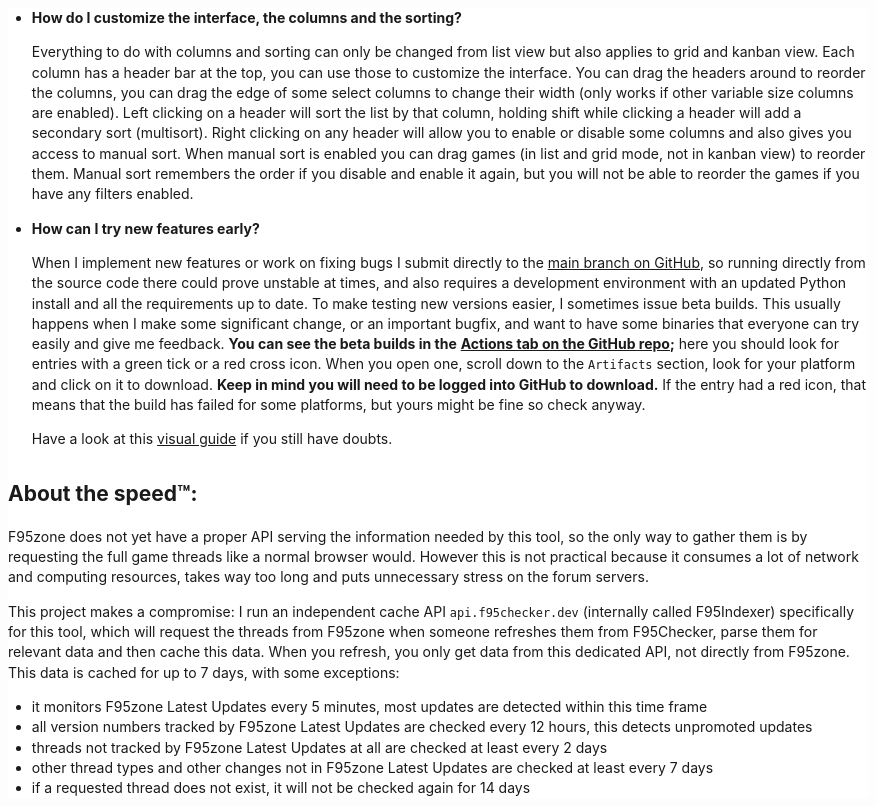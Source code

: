 - **How do I customize the interface, the columns and the sorting?**

  Everything to do with columns and sorting can only be changed from list view but also applies to grid and kanban view. Each column has a header bar at the top, you can
  use those to customize the interface. You can drag the headers around to reorder the columns, you can drag the edge of some select columns to change their width (only
  works if other variable size columns are enabled). Left clicking on a header will sort the list by that column, holding shift while clicking a header will add a
  secondary sort (multisort). Right clicking on any header will allow you to enable or disable some columns and also gives you access to manual sort. When manual sort is
  enabled you can drag games (in list and grid mode, not in kanban view) to reorder them. Manual sort remembers the order if you disable and enable it again, but you
  will not be able to reorder the games if you have any filters enabled.

- **How can I try new features early?**

  When I implement new features or work on fixing bugs I submit directly to the [main branch on GitHub](https://github.com/Willy-JL/F95Checker), so running directly from
  the source code there could prove unstable at times, and also requires a development environment with an updated Python install and all the requirements up to date. To
  make testing new versions easier, I sometimes issue beta builds. This usually happens when I make some significant change, or an important bugfix, and want to have
  some binaries that everyone can try easily and give me feedback. **You can see the beta builds in the**
  **[Actions tab on the GitHub repo](https://github.com/Willy-JL/F95Checker/actions);** here you should look for entries with a green tick or a red cross icon. When you
  open one, scroll down to the `Artifacts` section, look for your platform and click on it to download.
  **Keep in mind you will need to be logged into GitHub to download.** If the entry had a red icon, that means that the build has failed for some platforms, but yours
  might be fine so check anyway.

  Have a look at this [visual guide](https://f95zone.to/threads/f95checker-willyjl.44173/post-15396547) if you still have doubts.

## About the speed™:

F95zone does not yet have a proper API serving the information needed by this tool, so the only way to gather them is by requesting the full game threads like a normal
browser would. However this is not practical because it consumes a lot of network and computing resources, takes way too long and puts unnecessary stress on the forum
servers.

This project makes a compromise: I run an independent cache API `api.f95checker.dev` (internally called F95Indexer) specifically for this tool, which will request
the threads from F95zone when someone refreshes them from F95Checker, parse them for relevant data and then cache this data. When you refresh, you only get data from this
dedicated API, not directly from F95zone. This data is cached for up to 7 days, with some exceptions:
- it monitors F95zone Latest Updates every 5 minutes, most updates are detected within this time frame
- all version numbers tracked by F95zone Latest Updates are checked every 12 hours, this detects unpromoted updates
- threads not tracked by F95zone Latest Updates at all are checked at least every 2 days
- other thread types and other changes not in F95zone Latest Updates are checked at least every 7 days
- if a requested thread does not exist, it will not be checked again for 14 days
